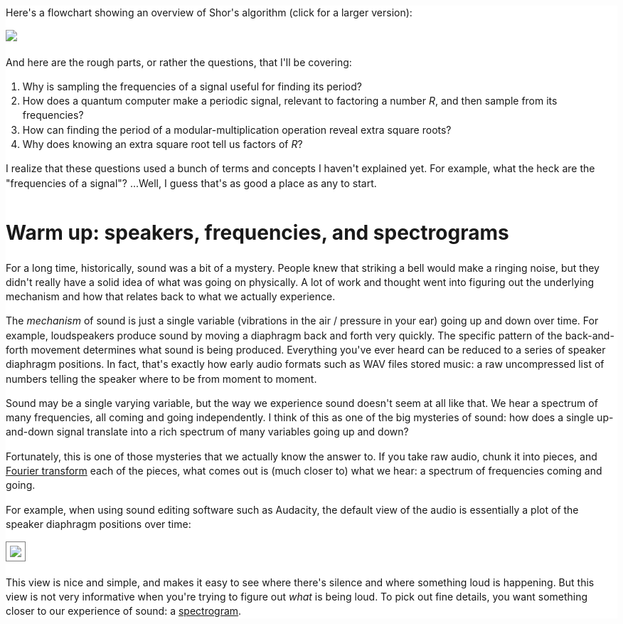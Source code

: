 Here's a flowchart showing an overview of Shor's algorithm (click for a larger version):

<a href="/assets/{{ loc }}/flowchart.png"><img style="max-width:100%;" src="/assets/{{ loc }}/flowchart.png"/></a>

And here are the rough parts, or rather the questions, that I'll be covering:

1. Why is sampling the frequencies of a signal useful for finding its period?
2. How does a quantum computer make a periodic signal, relevant to factoring a number $R$, and then sample from its frequencies?
3. How can finding the period of a modular-multiplication operation reveal extra square roots?
4. Why does knowing an extra square root tell us factors of $R$?

I realize that these questions used a bunch of terms and concepts I haven't explained yet.
For example, what the heck are the "frequencies of a signal"?
...Well, I guess that's as good a place as any to start.


# Warm up: speakers, frequencies, and spectrograms

For a long time, historically, sound was a bit of a mystery.
People knew that striking a bell would make a ringing noise, but they didn't really have a solid idea of what was going on physically.
A lot of work and thought went into figuring out the underlying mechanism and how that relates back to what we actually experience.

The *mechanism* of sound is just a single variable (vibrations in the air / pressure in your ear) going up and down over time.
For example, loudspeakers produce sound by moving a diaphragm back and forth very quickly.
The specific pattern of the back-and-forth movement determines what sound is being produced.
Everything you've ever heard can be reduced to a series of speaker diaphragm positions.
In fact, that's exactly how early audio formats such as WAV files stored music: a raw uncompressed list of numbers telling the speaker where to be from moment to moment.

Sound may be a single varying variable, but the way we experience sound doesn't seem at all like that.
We hear a spectrum of many frequencies, all coming and going independently.
I think of this as one of the big mysteries of sound: how does a single up-and-down signal translate into a rich spectrum of many variables going up and down?

Fortunately, this is one of those mysteries that we actually know the answer to.
If you take raw audio, chunk it into pieces, and [Fourier transform](https://en.wikipedia.org/wiki/Fourier_transform) each of the pieces, what comes out is (much closer to) what we hear: a spectrum of frequencies coming and going.

For example, when using sound editing software such as Audacity, the default view of the audio is essentially a plot of the speaker diaphragm positions over time:

<img style="max-width:100%; border:1px solid gray; padding: 5px;" src="/assets/{{ loc }}/code-monkey-time.png"/>

This view is nice and simple, and makes it easy to see where there's silence and where something loud is happening.
But this view is not very informative when you're trying to figure out *what* is being loud.
To pick out fine details, you want something closer to our experience of sound: a [spectrogram](https://en.wikipedia.org/wiki/Spectrogram).
